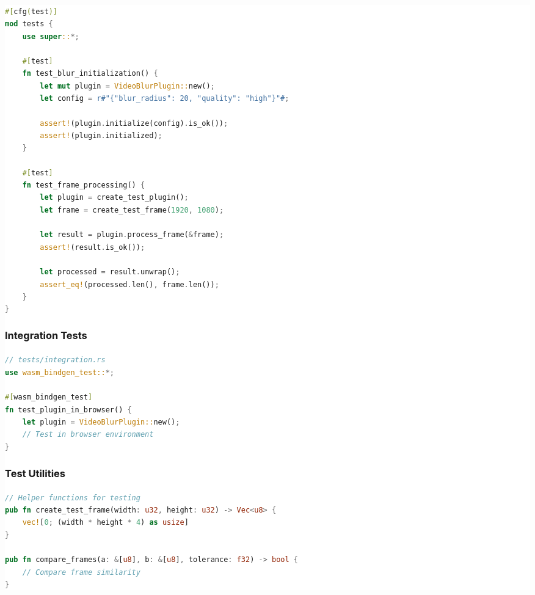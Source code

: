 ```rust
#[cfg(test)]
mod tests {
    use super::*;

    #[test]
    fn test_blur_initialization() {
        let mut plugin = VideoBlurPlugin::new();
        let config = r#"{"blur_radius": 20, "quality": "high"}"#;
        
        assert!(plugin.initialize(config).is_ok());
        assert!(plugin.initialized);
    }

    #[test]
    fn test_frame_processing() {
        let plugin = create_test_plugin();
        let frame = create_test_frame(1920, 1080);
        
        let result = plugin.process_frame(&frame);
        assert!(result.is_ok());
        
        let processed = result.unwrap();
        assert_eq!(processed.len(), frame.len());
    }
}
```

### Integration Tests

```rust
// tests/integration.rs
use wasm_bindgen_test::*;

#[wasm_bindgen_test]
fn test_plugin_in_browser() {
    let plugin = VideoBlurPlugin::new();
    // Test in browser environment
}
```

### Test Utilities

```rust
// Helper functions for testing
pub fn create_test_frame(width: u32, height: u32) -> Vec<u8> {
    vec![0; (width * height * 4) as usize]
}

pub fn compare_frames(a: &[u8], b: &[u8], tolerance: f32) -> bool {
    // Compare frame similarity
}
```
